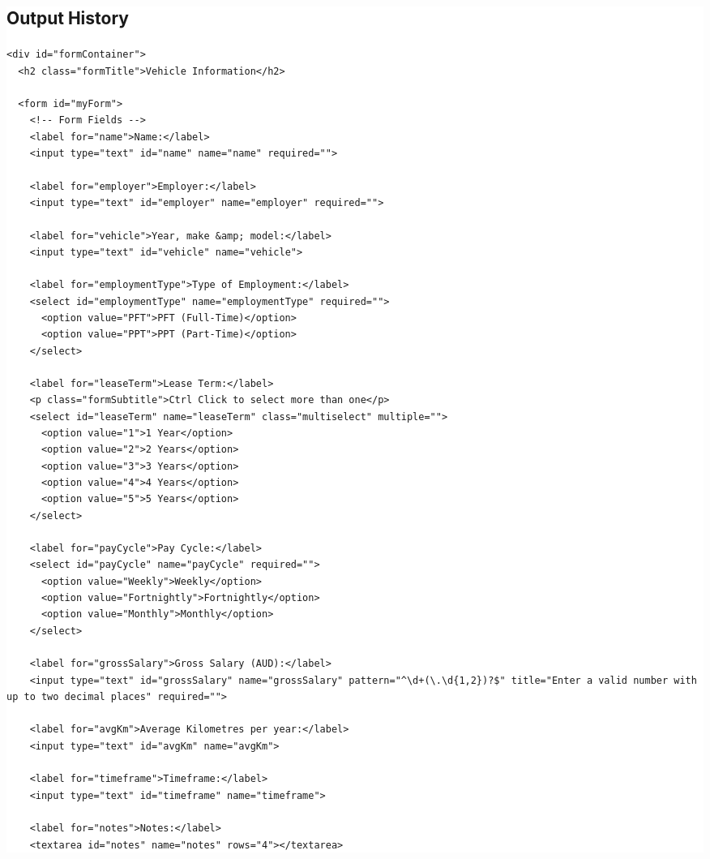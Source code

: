   </div>

  <div id="app-container">
    <div id="outputHistory">
      <h2 class="formTitle">Output History</h2>
      <ul id="outputHistoryList"></ul>
    </div>

    <div id="formContainer">
      <h2 class="formTitle">Vehicle Information</h2>

      <form id="myForm">
        <!-- Form Fields -->
        <label for="name">Name:</label>
        <input type="text" id="name" name="name" required="">

        <label for="employer">Employer:</label>
        <input type="text" id="employer" name="employer" required="">

        <label for="vehicle">Year, make &amp; model:</label>
        <input type="text" id="vehicle" name="vehicle">

        <label for="employmentType">Type of Employment:</label>
        <select id="employmentType" name="employmentType" required="">
          <option value="PFT">PFT (Full-Time)</option>
          <option value="PPT">PPT (Part-Time)</option>
        </select>

        <label for="leaseTerm">Lease Term:</label>
        <p class="formSubtitle">Ctrl Click to select more than one</p>
        <select id="leaseTerm" name="leaseTerm" class="multiselect" multiple="">
          <option value="1">1 Year</option>
          <option value="2">2 Years</option>
          <option value="3">3 Years</option>
          <option value="4">4 Years</option>
          <option value="5">5 Years</option>
        </select>

        <label for="payCycle">Pay Cycle:</label>
        <select id="payCycle" name="payCycle" required="">
          <option value="Weekly">Weekly</option>
          <option value="Fortnightly">Fortnightly</option>
          <option value="Monthly">Monthly</option>
        </select>

        <label for="grossSalary">Gross Salary (AUD):</label>
        <input type="text" id="grossSalary" name="grossSalary" pattern="^\d+(\.\d{1,2})?$" title="Enter a valid number with up to two decimal places" required="">

        <label for="avgKm">Average Kilometres per year:</label>
        <input type="text" id="avgKm" name="avgKm">

        <label for="timeframe">Timeframe:</label>
        <input type="text" id="timeframe" name="timeframe">

        <label for="notes">Notes:</label>
        <textarea id="notes" name="notes" rows="4"></textarea>
